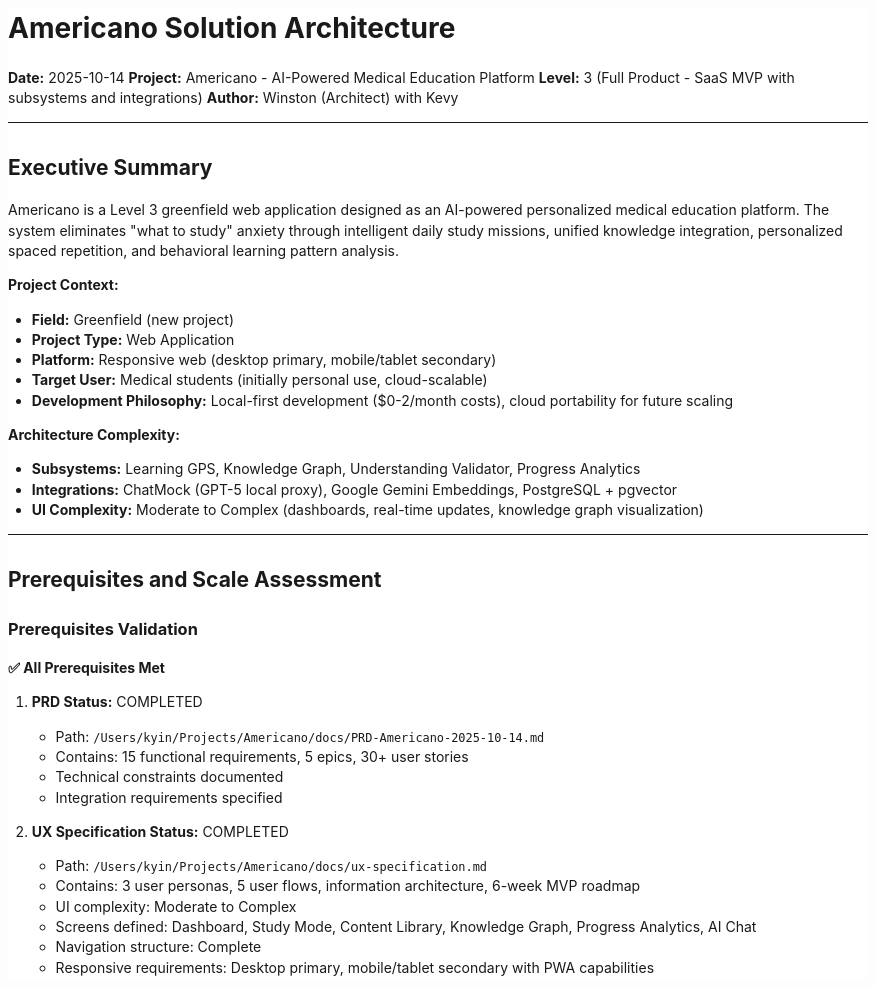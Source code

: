 

# Americano Solution Architecture
**Date:** 2025-10-14
**Project:** Americano - AI-Powered Medical Education Platform
**Level:** 3 (Full Product - SaaS MVP with subsystems and integrations)
**Author:** Winston (Architect) with Kevy

---

## Executive Summary

Americano is a Level 3 greenfield web application designed as an AI-powered personalized medical education platform. The system eliminates "what to study" anxiety through intelligent daily study missions, unified knowledge integration, personalized spaced repetition, and behavioral learning pattern analysis.

**Project Context:**
- **Field:** Greenfield (new project)
- **Project Type:** Web Application
- **Platform:** Responsive web (desktop primary, mobile/tablet secondary)
- **Target User:** Medical students (initially personal use, cloud-scalable)
- **Development Philosophy:** Local-first development ($0-2/month costs), cloud portability for future scaling

**Architecture Complexity:**
- **Subsystems:** Learning GPS, Knowledge Graph, Understanding Validator, Progress Analytics
- **Integrations:** ChatMock (GPT-5 local proxy), Google Gemini Embeddings, PostgreSQL + pgvector
- **UI Complexity:** Moderate to Complex (dashboards, real-time updates, knowledge graph visualization)

---

## Prerequisites and Scale Assessment

### Prerequisites Validation

**✅ All Prerequisites Met**

1. **PRD Status:** COMPLETED
   - Path: `/Users/kyin/Projects/Americano/docs/PRD-Americano-2025-10-14.md`
   - Contains: 15 functional requirements, 5 epics, 30+ user stories
   - Technical constraints documented
   - Integration requirements specified

2. **UX Specification Status:** COMPLETED
   - Path: `/Users/kyin/Projects/Americano/docs/ux-specification.md`
   - Contains: 3 user personas, 5 user flows, information architecture, 6-week MVP roadmap
   - UI complexity: Moderate to Complex
   - Screens defined: Dashboard, Study Mode, Content Library, Knowledge Graph, Progress Analytics, AI Chat
   - Navigation structure: Complete
   - Responsive requirements: Desktop primary, mobile/tablet secondary with PWA capabilities
